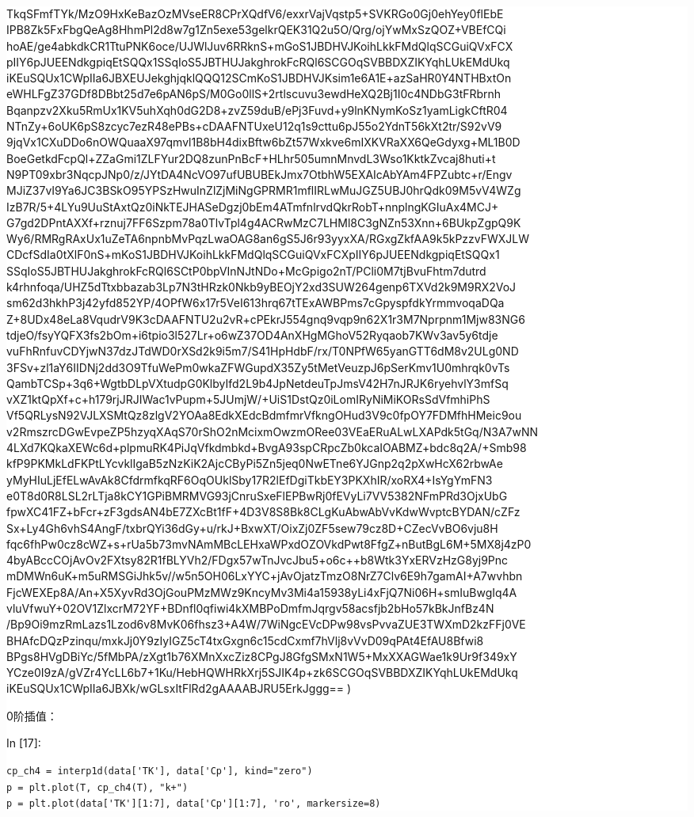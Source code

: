 TkqSFmfTYk/MzO9HxKeBazOzMVseER8CPrXQdfV6/exxrVajVqstp5+SVKRGo0Gj0ehYey0flEbE
IPB8Zk5FxFbgQeAg8HhmPl2d8w7g1Zn5exe53gelkrQEK31Q2u5O/Qrg/ojYwMxSzQOZ+VBEfCQi
hoAE/ge4abkdkCR1TtuPNK6oce/UJWlJuv6RRknS+mGoS1JBDHVJKoihLkkFMdQlqSCGuiQVxFCX
pIIY6pJUEENdkgpiqEtSQQx1SSqIoS5JBTHUJakghrokFcRQl6SCGOqSVBBDXZIKYqhLUkEMdUkq
iKEuSQUx1CWpIIa6JBXEUJekghjqklQQQ12SCmKoS1JBDHVJKsim1e6A1E+azSaHR0Y4NTHBxtOn
eWHLFgZ37GDf8DBbt25d7e6pAN6pS/M0Go0llS+2rtlscuvu3ewdHeXQ2Bj1I0c4NDbG3tFRbrnh
Bqanpzv2Xku5RmUx1KV5uhXqh0dG2D8+zvZ59duB/ePj3Fuvd+y9lnKNymKoSz1yamLigkCftR04
NTnZy+6oUK6pS8zcyc7ezR48ePBs+cDAAFNTUxeU12q1s9cttu6pJ55o2YdnT56kXt2tr/S92vV9
9jqVx1CXuDDo6nOWQuaaX97qmvl1B8bH4dixBftw6bZt57Wxkve6mIXKVRaXX6QeGdyxg+ML1B0D
BoeGetkdFcpQl+ZZaGmi1ZLFYur2DQ8zunPnBcF+HLhr505umnMnvdL3Wso1KktkZvcaj8huti+t
N9PT09xbr3NqcpJNp0/z/JYtDA4NcVO97ufUBUBEkJmx7OtbhW5EXAIcAbYAm4FPZubtc+r/Engv
MJiZ37vI9Ya6JC3BSkO95YPSzHwuInZlZjMiNgGPRMR1mflIRLwMuJGZ5UBJ0hrQdk09M5vV4WZg
IzB7R/5+4LYu9UuStAxtQz0iNkTEJHASeDgzj0bEm4ATmfnlrvdQkrRobT+nnplngKGIuAx4MCJ+
G7gd2DPntAXXf+rznuj7FF6Szpm78a0TlvTpl4g4ACRwMzC7LHMl8C3gNZn53Xnn+6BUkpZgpQ9K
Wy6/RMRgRAxUx1uZeTA6npnbMvPqzLwaOAG8an6gS5J6r93yyxXA/RGxgZkfAA9k5kPzzvFWXJLW
CDcfSdIa0tXlF0nS+mKoS1JBDHVJKoihLkkFMdQlqSCGuiQVxFCXpIIY6pJUEENdkgpiqEtSQQx1
SSqIoS5JBTHUJakghrokFcRQl6SCtP0bpVInNJtNDo+McGpigo2nT/PCli0M7tjBvuFhtm7dutrd
k4rhnfoqa/UHZ5dTtxbbazab3Lp7N3tHRzk0Nkb9yBEOjY2xd3SUW264genp6TXVd2k9M9RX2VoJ
sm62d3hkhP3j42yfd852YP/4OPfW6x17r5VeI613hrq67tTExAWBPms7cGpyspfdkYrmmvoqaDQa
Z+8UDx48eLa8VqudrV9K3cDAAFNTU2u2vR+cPEkrJ554gnq9vqp9n62X1r3M7Nprpnm1Mjw83NG6
tdjeO/fsyYQFX3fs2bOm+i6tpio3l527Lr+o6wZ37OD4AnXHgMGhoV52Ryqaob7KWv3av5y6tdje
vuFhRnfuvCDYjwN37dzJTdWD0rXSd2k9i5m7/S41HpHdbF/rx/T0NPfW65yanGTT6dM8v2ULg0ND
3FSv+zl1aY6IIDNj2dd3O9TfuWePm0wkaZFWGupdX35Zy5tMetVeuzpJ6pSerKmv1U0mhrqk0vTs
QambTCSp+3q6+WgtbDLpVXtudpG0KlbyIfd2L9b4JpNetdeuTpJmsV42H7nJRJK6ryehvlY3mfSq
vXZ1ktQpXf+c+h179rjJRJIWac1vPupm+5JUmjW/+UiS1DstQz0iLomIRyNiMiKORsSdVfmhiPhS
Vf5QRLysN92VJLXSMtQz8zlgV2YOAa8EdkXEdcBdmfmrVfkngOHud3V9c0fpOY7FDMfhHMeic9ou
v2RmszrcDGwEvpeZP5hzyqXAqS70rShO2nMcixmOwzmORee03VEaERuALwLXAPdk5tGq/N3A7wNN
4LXd7KQkaXEWc6d+plpmuRK4PiJqVfkdmbkd+BvgA93spCRpcZb0kcaIOABMZ+bdc8q2A/+Smb98
kfP9PKMkLdFKPtLYcvklIgaB5zNzKiK2AjcCByPi5Zn5jeq0NwETne6YJGnp2q2pXwHcX62rbwAe
yMyHIuLjEfELwAvAk8CfdrmfkqRF6OqOUklSby17R2lEfDgiTkbEY3PKXhIR/xoRX4+IsYgYmFN3
e0T8d0R8LSL2rLTja8kCY1GPiBMRMVG93jCnruSxeFlEPBwRj0fEVyLi7VV5382NFmPRd3OjxUbG
fpwXC41FZ+bFcr+zF3gdsAN4bE7ZXcBt1fF+4D3V8S8Bk8CLgKuAbwAbVvKdwWvptcBYDAN/cZFz
Sx+Ly4Gh6vhS4AngF/txbrQYi36dGy+u/rkJ+BxwXT/OixZj0ZF5sew79cz8D+CZecVvBO6vju8H
fqc6fhPw0cz8cWZ+s+rUa5b73mvNAmMBcLEHxaWPxdOZOVkdPwt8FfgZ+nButBgL6M+5MX8j4zP0
4byABccCOjAvOv2FXtsy82R1fBLYVh2/FDgx57wTnJvcJbu5+o6c++b8Wtk3YxERVzHzG8yj9Pnc
mDMWn6uK+m5uRMSGiJhk5v//w5n5OH06LxYYC+jAvOjatzTmzO8NrZ7Clv6E9h7gamAI+A7wvhbn
FjcWEXEp8A/An+X5XyvRd3OjGouPMzMWz9KncyMv3Mi4a15938yLi4xFjQ7Ni06H+smIuBwgIq4A
vluVfwuY+02OV1ZlxcrM72YF+BDnfl0qfiwi4kXMBPoDmfmJqrgv58acsfjb2bHo57kBkJnfBz4N
/Bp9Oi9mzRmLazs1Lzod6v8MvK06fhsz3+A4W/7WiNgcEVcDPw98vsPvvaZUE3TWXmD2kzFFj0VE
BHAfcDQzPzinqu/mxkJj0Y9zIyIGZ5cT4txGxgn6c15cdCxmf7hVlj8vVvD09qPAt4EfAU8Bfwi8
BPgs8HVgDBiYc/5fMbPA/zXgt1b76XMnXxcZiz8CPgJ8GfgSMxN1W5+MxXXAGWae1k9Ur9f349xY
YCze0I9zA/gVZr4YcLL6b7+1Ku/HebHQWHRkXrj5SJIK4p+zk6SCGOqSVBBDXZIKYqhLUkEMdUkq
iKEuSQUx1CWpIIa6JBXk/wGLsxItFlRd2gAAAABJRU5ErkJggg==
)

0阶插值：

In [17]:

```
cp_ch4 = interp1d(data['TK'], data['Cp'], kind="zero")
p = plt.plot(T, cp_ch4(T), "k+")
p = plt.plot(data['TK'][1:7], data['Cp'][1:7], 'ro', markersize=8)

```

